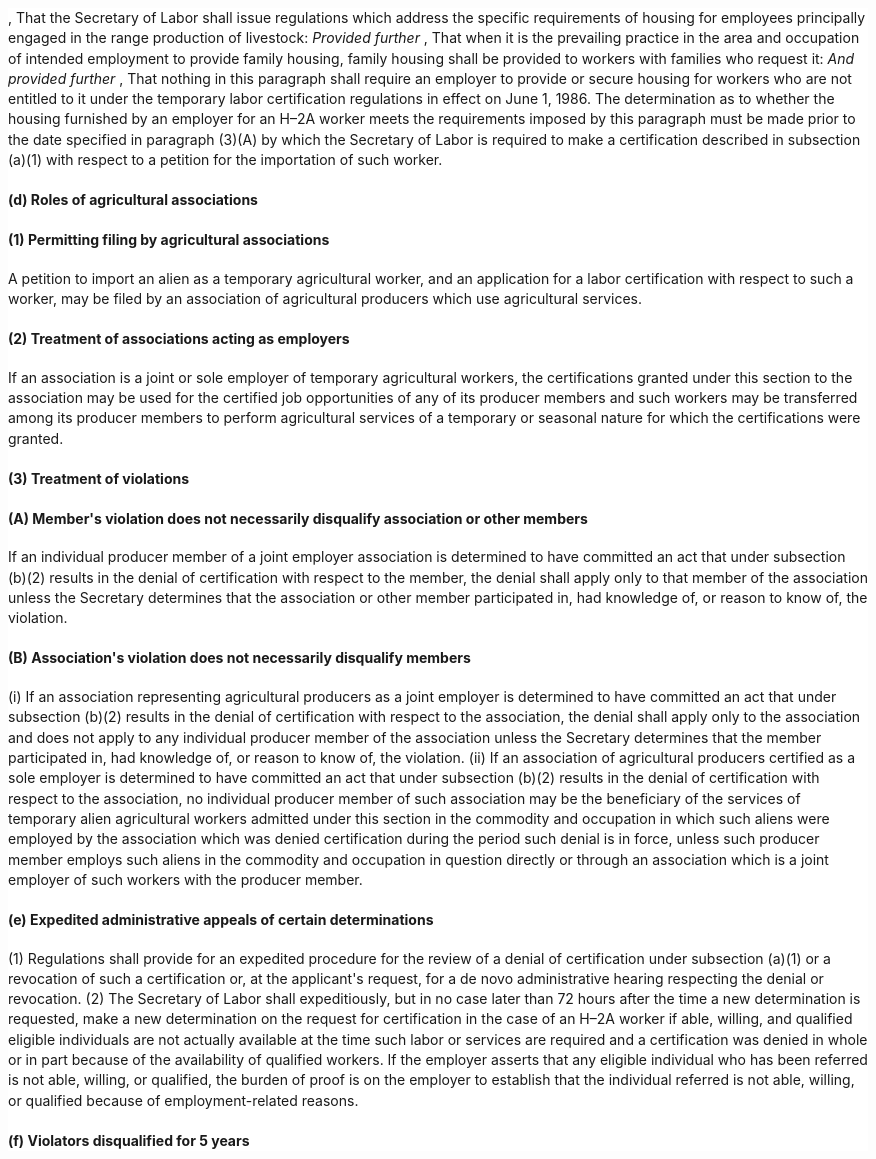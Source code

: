  , That the Secretary of Labor shall issue regulations which address the specific requirements of housing for employees principally engaged in the range production of livestock:
 *Provided further* 
 , That when it is the prevailing practice in the area and occupation of intended employment to provide family housing, family housing shall be provided to workers with families who request it:
 *And provided further* 
 , That nothing in this paragraph shall require an employer to provide or secure housing for workers who are not entitled to it under the temporary labor certification regulations in effect on June 1, 1986\. The determination as to whether the housing furnished by an employer for an H–2A worker meets the requirements imposed by this paragraph must be made prior to the date specified in paragraph (3\)(A) by which the Secretary of Labor is required to make a certification described in subsection (a)(1\) with respect to a petition for the importation of such worker.
#### (d) Roles of agricultural associations
#### (1\) Permitting filing by agricultural associations
 A petition to import an alien as a temporary agricultural worker, and an application for a labor certification with respect to such a worker, may be filed by an association of agricultural producers which use agricultural services.
#### (2\) Treatment of associations acting as employers
 If an association is a joint or sole employer of temporary agricultural workers, the certifications granted under this section to the association may be used for the certified job opportunities of any of its producer members and such workers may be transferred among its producer members to perform agricultural services of a temporary or seasonal nature for which the certifications were granted.
#### (3\) Treatment of violations
#### (A) Member's violation does not necessarily disqualify association or other members
 If an individual producer member of a joint employer association is determined to have committed an act that under subsection (b)(2\) results in the denial of certification with respect to the member, the denial shall apply only to that member of the association unless the Secretary determines that the association or other member participated in, had knowledge of, or reason to know of, the violation.
#### (B) Association's violation does not necessarily disqualify members
 (i) If an association representing agricultural producers as a joint employer is determined to have committed an act that under subsection (b)(2\) results in the denial of certification with respect to the association, the denial shall apply only to the association and does not apply to any individual producer member of the association unless the Secretary determines that the member participated in, had knowledge of, or reason to know of, the violation.
 (ii) If an association of agricultural producers certified as a sole employer is determined to have committed an act that under subsection (b)(2\) results in the denial of certification with respect to the association, no individual producer member of such association may be the beneficiary of the services of temporary alien agricultural workers admitted under this section in the commodity and occupation in which such aliens were employed by the association which was denied certification during the period such denial is in force, unless such producer member employs such aliens in the commodity and occupation in question directly or through an association which is a joint employer of such workers with the producer member.
#### (e) Expedited administrative appeals of certain determinations
 (1\) Regulations shall provide for an expedited procedure for the review of a denial of certification under subsection (a)(1\) or a revocation of such a certification or, at the applicant's request, for a de novo administrative hearing respecting the denial or revocation.
 (2\) The Secretary of Labor shall expeditiously, but in no case later than 72 hours after the time a new determination is requested, make a new determination on the request for certification in the case of an H–2A worker if able, willing, and qualified eligible individuals are not actually available at the time such labor or services are required and a certification was denied in whole or in part because of the availability of qualified workers. If the employer asserts that any eligible individual who has been referred is not able, willing, or qualified, the burden of proof is on the employer to establish that the individual referred is not able, willing, or qualified because of employment\-related reasons.
#### (f) Violators disqualified for 5 years